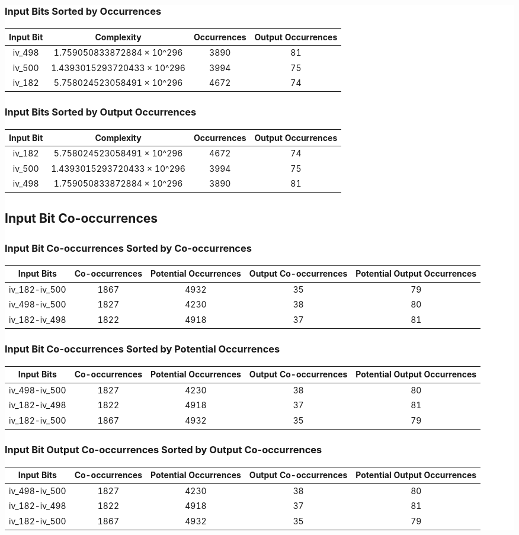 ### Input Bits Sorted by Occurrences

| Input Bit | Complexity | Occurrences | Output Occurrences |
|:---------:|:----------:|:-----------:|:------------------:|
| iv_498 | 1.759050833872884 × 10^296 | 3890 | 81 |
| iv_500 | 1.4393015293720433 × 10^296 | 3994 | 75 |
| iv_182 | 5.758024523058491 × 10^296 | 4672 | 74 |

### Input Bits Sorted by Output Occurrences

| Input Bit | Complexity | Occurrences | Output Occurrences |
|:---------:|:----------:|:-----------:|:------------------:|
| iv_182 | 5.758024523058491 × 10^296 | 4672 | 74 |
| iv_500 | 1.4393015293720433 × 10^296 | 3994 | 75 |
| iv_498 | 1.759050833872884 × 10^296 | 3890 | 81 |

## Input Bit Co-occurrences

### Input Bit Co-occurrences Sorted by Co-occurrences

| Input Bits | Co-occurrences | Potential Occurrences | Output Co-occurrences | Potential Output Occurrences |
|:----------:|:--------------:|:---------------------:|:---------------------:|:----------------------------:|
| iv_182-iv_500 | 1867 | 4932 | 35 | 79 |
| iv_498-iv_500 | 1827 | 4230 | 38 | 80 |
| iv_182-iv_498 | 1822 | 4918 | 37 | 81 |

### Input Bit Co-occurrences Sorted by Potential Occurrences

| Input Bits | Co-occurrences | Potential Occurrences | Output Co-occurrences | Potential Output Occurrences |
|:----------:|:--------------:|:---------------------:|:---------------------:|:----------------------------:|
| iv_498-iv_500 | 1827 | 4230 | 38 | 80 |
| iv_182-iv_498 | 1822 | 4918 | 37 | 81 |
| iv_182-iv_500 | 1867 | 4932 | 35 | 79 |

### Input Bit Output Co-occurrences Sorted by Output Co-occurrences

| Input Bits | Co-occurrences | Potential Occurrences | Output Co-occurrences | Potential Output Occurrences |
|:----------:|:--------------:|:---------------------:|:---------------------:|:----------------------------:|
| iv_498-iv_500 | 1827 | 4230 | 38 | 80 |
| iv_182-iv_498 | 1822 | 4918 | 37 | 81 |
| iv_182-iv_500 | 1867 | 4932 | 35 | 79 |
